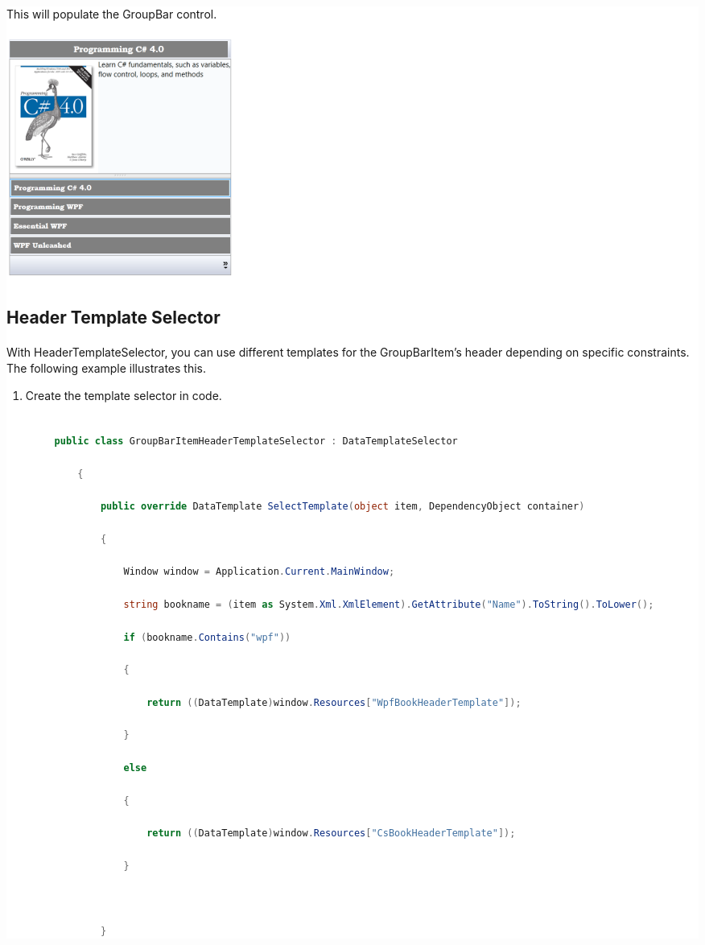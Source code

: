 
This will populate the GroupBar control.



![](Customizing-Data-Templates_images/Customizing-Data-Templates_img3.png)



## Header Template Selector

With HeaderTemplateSelector, you can use different templates for the GroupBarItem’s header depending on specific constraints. The following example illustrates this. 

1. Create the template selector in code.

   ~~~ cs

		public class GroupBarItemHeaderTemplateSelector : DataTemplateSelector

			{

				public override DataTemplate SelectTemplate(object item, DependencyObject container)

				{

					Window window = Application.Current.MainWindow;

					string bookname = (item as System.Xml.XmlElement).GetAttribute("Name").ToString().ToLower();

					if (bookname.Contains("wpf"))

					{

						return ((DataTemplate)window.Resources["WpfBookHeaderTemplate"]);

					}

					else

					{

						return ((DataTemplate)window.Resources["CsBookHeaderTemplate"]);

					}



				}
   ~~~